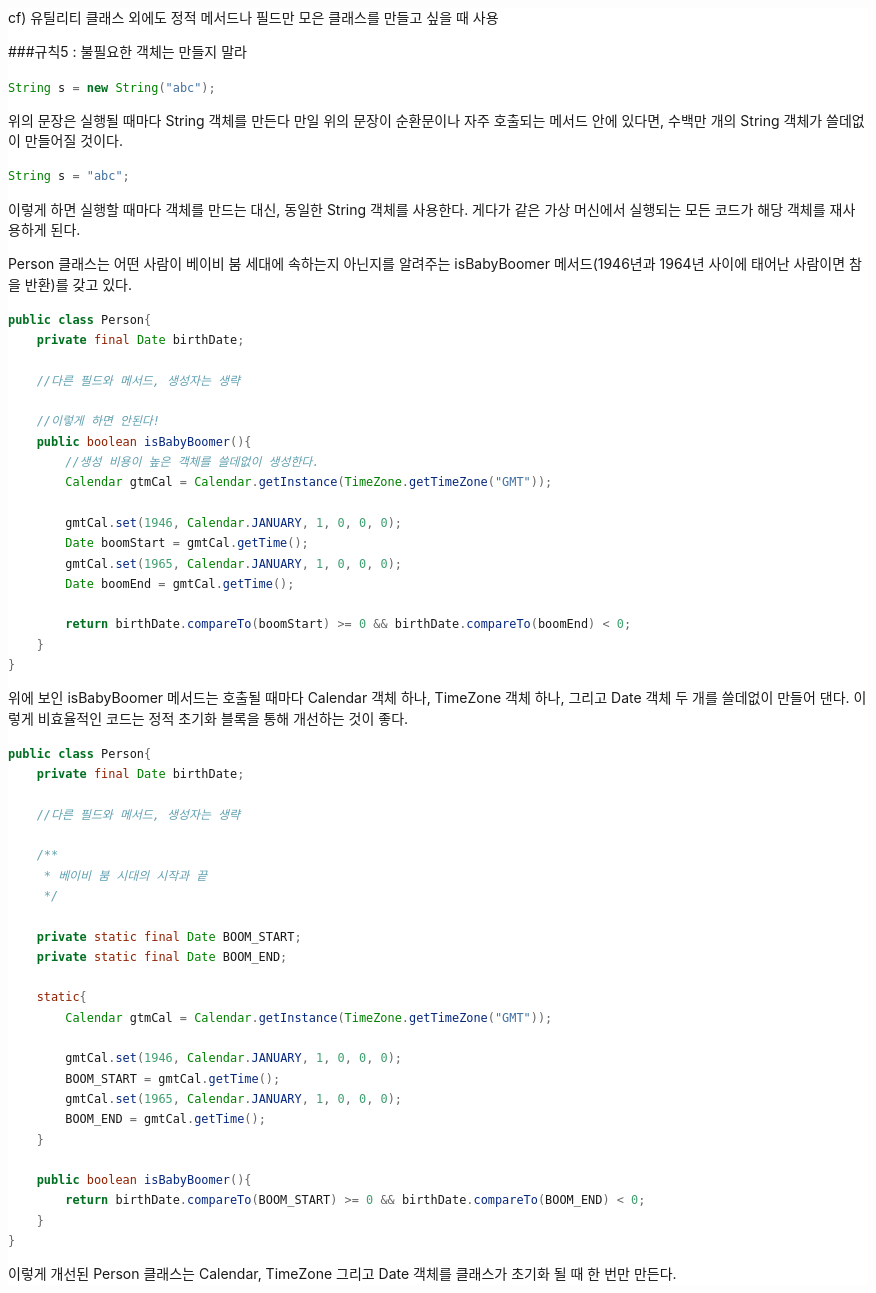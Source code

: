 cf) 유틸리티 클래스 외에도 정적 메서드나 필드만 모은 클래스를 만들고 싶을 때 사용

###규칙5 : 불필요한 객체는 만들지 말라 
```java
String s = new String("abc"); 
```
위의 문장은 실행될 때마다 String 객체를 만든다 만일 위의 문장이 순환문이나 자주 호출되는 메서드 안에 있다면, 수백만 개의 String 객체가 쓸데없이 만들어질 것이다. 

```java
String s = "abc";
```
이렇게 하면 실행할 때마다 객체를 만드는 대신, 동일한 String 객체를 사용한다. 게다가 같은 가상 머신에서 실행되는 모든 코드가 해당 객체를 재사용하게 된다.

Person 클래스는 어떤 사람이 베이비 붐 세대에 속하는지 아닌지를 알려주는 isBabyBoomer 메서드(1946년과 1964년 사이에 태어난 사람이면 참을 반환)를 갖고 있다.
```java
public class Person{
    private final Date birthDate;
    
    //다른 필드와 메서드, 생성자는 생략 
    
    //이렇게 하면 안된다!
    public boolean isBabyBoomer(){
        //생성 비용이 높은 객체를 쓸데없이 생성한다. 
        Calendar gtmCal = Calendar.getInstance(TimeZone.getTimeZone("GMT"));
        
        gmtCal.set(1946, Calendar.JANUARY, 1, 0, 0, 0);
        Date boomStart = gmtCal.getTime();
        gmtCal.set(1965, Calendar.JANUARY, 1, 0, 0, 0);
        Date boomEnd = gmtCal.getTime();
        
        return birthDate.compareTo(boomStart) >= 0 && birthDate.compareTo(boomEnd) < 0;
    }
}
```
위에 보인 isBabyBoomer 메서드는 호출될 때마다 Calendar 객체 하나, TimeZone 객체 하나, 그리고 Date 객체 두 개를 쓸데없이 만들어 댄다. 이렇게 비효율적인 코드는 정적 초기화 블록을 통해 개선하는 것이 좋다. 
```java
public class Person{
    private final Date birthDate;

    //다른 필드와 메서드, 생성자는 생략 
    
    /**
     * 베이비 붐 시대의 시작과 끝 
     */
     
    private static final Date BOOM_START;
    private static final Date BOOM_END;
    
    static{
        Calendar gtmCal = Calendar.getInstance(TimeZone.getTimeZone("GMT"));
        
        gmtCal.set(1946, Calendar.JANUARY, 1, 0, 0, 0);
        BOOM_START = gmtCal.getTime();
        gmtCal.set(1965, Calendar.JANUARY, 1, 0, 0, 0);
        BOOM_END = gmtCal.getTime();
    }
    
    public boolean isBabyBoomer(){
        return birthDate.compareTo(BOOM_START) >= 0 && birthDate.compareTo(BOOM_END) < 0;
    }
}
```
이렇게 개선된 Person 클래스는 Calendar, TimeZone 그리고 Date 객체를 클래스가 초기화 될 때 한 번만 만든다. 
